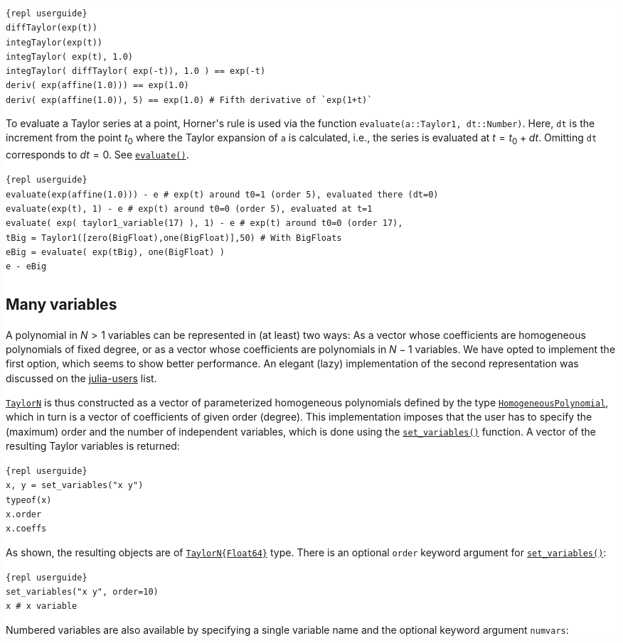     {repl userguide}
    diffTaylor(exp(t))
    integTaylor(exp(t))
    integTaylor( exp(t), 1.0)
    integTaylor( diffTaylor( exp(-t)), 1.0 ) == exp(-t)
    deriv( exp(affine(1.0))) == exp(1.0)
    deriv( exp(affine(1.0)), 5) == exp(1.0) # Fifth derivative of `exp(1+t)`


To evaluate a Taylor series at a point, Horner's rule is used via the function
`evaluate(a::Taylor1, dt::Number)`. Here, `dt` is the increment from
the point $t_0$ where the Taylor expansion of `a` is calculated, i.e., the series
is evaluated at $t = t_0 + dt$. Omitting `dt` corresponds to $dt = 0$.
See [`evaluate()`]({ref}).

    {repl userguide}
    evaluate(exp(affine(1.0))) - e # exp(t) around t0=1 (order 5), evaluated there (dt=0)
    evaluate(exp(t), 1) - e # exp(t) around t0=0 (order 5), evaluated at t=1
    evaluate( exp( taylor1_variable(17) ), 1) - e # exp(t) around t0=0 (order 17),
    tBig = Taylor1([zero(BigFloat),one(BigFloat)],50) # With BigFloats
    eBig = evaluate( exp(tBig), one(BigFloat) )
    e - eBig


## Many variables

A polynomial in $N>1$ variables can be represented in (at least) two ways:
As a vector whose coefficients are homogeneous polynomials of fixed degree, or
as a vector whose coefficients are polynomials in $N-1$ variables. We have opted
to implement the first option, which seems to show better performance. An elegant
(lazy) implementation of the second representation was discussed on the
[julia-users](https://groups.google.com/forum/#!msg/julia-users/AkK_UdST3Ig/sNrtyRJHK0AJ) list.

[`TaylorN`]({ref}) is thus constructed as a vector of parameterized homogeneous polynomials
defined by the type [`HomogeneousPolynomial`]({ref}), which in turn is a vector of
coefficients of given order (degree). This implementation imposes that the user
has to specify the (maximum) order and the number of independent
variables, which is done using the [`set_variables()`]({ref}) function.
A vector of the resulting Taylor variables is returned:

    {repl userguide}
    x, y = set_variables("x y")
    typeof(x)
    x.order
    x.coeffs

As shown, the resulting objects are of [`TaylorN{Float64}`]({ref}) type.
There is an optional `order` keyword argument for [`set_variables()`]({ref}):

    {repl userguide}
    set_variables("x y", order=10)
    x # x variable

Numbered variables are also available by specifying a single
variable name and the optional keyword argument `numvars`:
